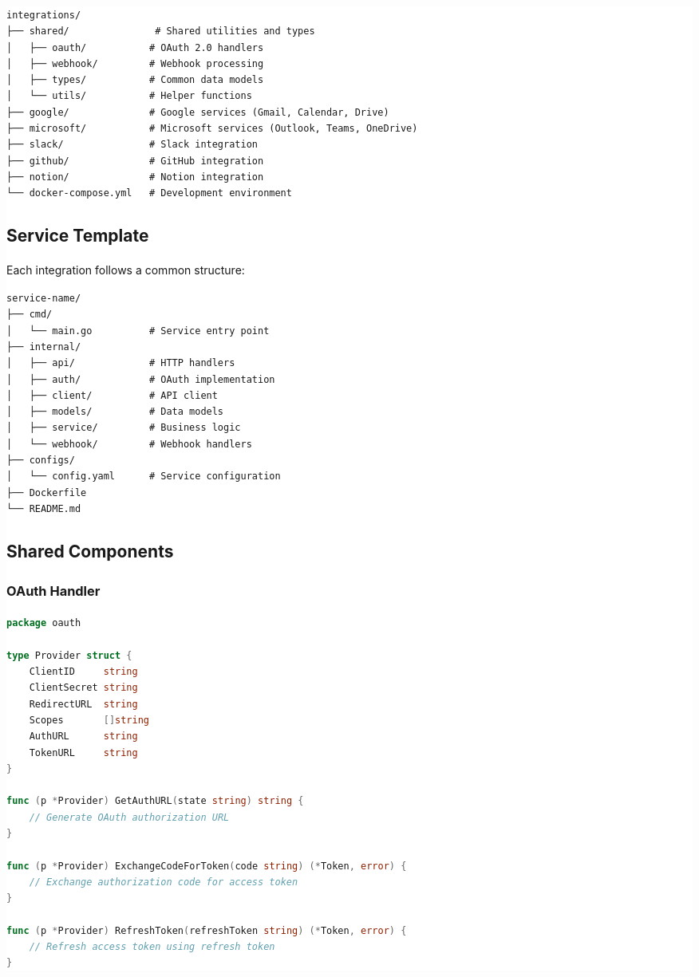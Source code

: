 ```
integrations/
├── shared/               # Shared utilities and types
│   ├── oauth/           # OAuth 2.0 handlers
│   ├── webhook/         # Webhook processing
│   ├── types/           # Common data models
│   └── utils/           # Helper functions
├── google/              # Google services (Gmail, Calendar, Drive)
├── microsoft/           # Microsoft services (Outlook, Teams, OneDrive)
├── slack/               # Slack integration
├── github/              # GitHub integration
├── notion/              # Notion integration
└── docker-compose.yml   # Development environment
```

## Service Template

Each integration follows a common structure:

```
service-name/
├── cmd/
│   └── main.go          # Service entry point
├── internal/
│   ├── api/             # HTTP handlers
│   ├── auth/            # OAuth implementation
│   ├── client/          # API client
│   ├── models/          # Data models
│   ├── service/         # Business logic
│   └── webhook/         # Webhook handlers
├── configs/
│   └── config.yaml      # Service configuration
├── Dockerfile
└── README.md
```

## Shared Components

### OAuth Handler

```go
package oauth

type Provider struct {
    ClientID     string
    ClientSecret string
    RedirectURL  string
    Scopes       []string
    AuthURL      string
    TokenURL     string
}

func (p *Provider) GetAuthURL(state string) string {
    // Generate OAuth authorization URL
}

func (p *Provider) ExchangeCodeForToken(code string) (*Token, error) {
    // Exchange authorization code for access token
}

func (p *Provider) RefreshToken(refreshToken string) (*Token, error) {
    // Refresh access token using refresh token
}
```
